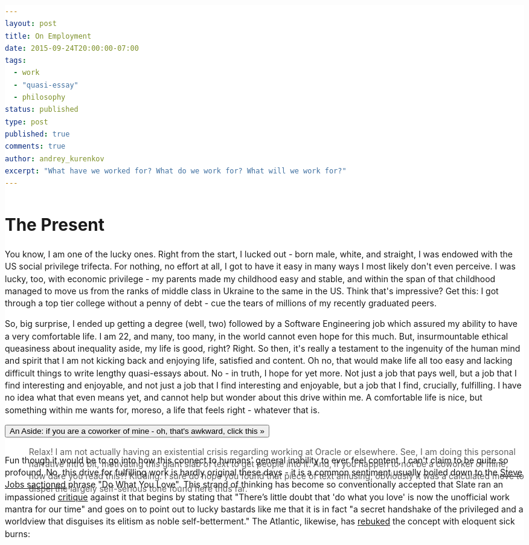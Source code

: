 ```yaml
---
layout: post
title: On Employment
date: 2015-09-24T20:00:00-07:00
tags: 
  - work
  - "quasi-essay"
  - philosophy
status: published
type: post
published: true
comments: true
author: andrey_kurenkov
excerpt: "What have we worked for? What do we work for? What will we work for?"
---
```


The Present
===========
You know, I am one of the lucky ones. Right from the start, I lucked out - born male, white, and straight, I was endowed with the US social privilege trifecta. For nothing, no effort at all, I got to have it easy in many ways I most likely don't even perceive. I was lucky, too, with economic privilege - my parents made my childhood easy and stable, and within the span of that childhood managed to move us from the ranks of middle class in Ukraine to the same in the US. Think that's impressive? Get this: I got through a top tier college without a penny of debt - cue the tears of millions of my recently graduated peers.

So, big surprise, I ended up getting a degree (well, two) followed by a Software Engineering job which assured my ability to have a very comfortable life. I am 22, and many, too many, in the world cannot even hope for this much. But, insurmountable ethical queasiness about inequality aside, my life is good, right? Right. So then, it's really a testament to the ingenuity of the human mind and spirit that I am not kicking back and enjoying life, satisfied and content. Oh no, that would make life all too easy and lacking difficult things to write lengthy quasi-essays about. No - in truth, I hope for yet more. Not just a job that pays well, but a job that I find interesting and enjoyable, and not just a job that I find interesting and enjoyable, but a job that I find, crucially, fulfilling. I have no idea what that even means yet, and cannot help but wonder about this drive within me. A comfortable life is nice, but something within me wants for, moreso, a life that feels right - whatever that is.

<div><button class="btn" data-toggle="collapse" data-target="#viewdetails">
An Aside: if you are a coworker of mine - oh, that's awkward, click this &raquo;
</button></div>
<blockquote class="aside"><p id="viewdetails" class="collapse" style="height: 0px;">
Relax! I am not actually having an existential crisis regarding working at Oracle or elsewhere. See, I am doing this personal narrative intro bit, motivating this giant slab of text to get people into it. 
And, if you happen to not be a coworker of mine, how dare you read this?! Kidding. I sure do hope you found that piece of text amusing; obviously it was a calculated move to dispel the largely self-serious tone found here thus far.
</p></blockquote>

Fun though it would be to go into how this connect to humans' general inability to ever feel content, I can't claim to be quite so profound. No, this drive for fulfilling work is hardly original these days - it is a common sentiment usually boiled down to the [Steve Jobs sactioned](https://www.youtube.com/watch?v=pMnJLWeo1z8) phrase "Do What You Love". This strand of thinking has become so conventionally accepted that Slate ran an impassioned [critique](http://www.slate.com/articles/technology/technology/2014/01/do_what_you_love_love_what_you_do_an_omnipresent_mantra_that_s_bad_for_work.html) against it that begins by stating that "There’s little doubt that 'do what you love' is now the unofficial work mantra for our time" and goes on to point out to lucky bastards like me that it is in fact "a secret handshake of the privileged and a worldview that disguises its elitism as noble self-betterment."  The Atlantic, likewise, has [rebuked](http://www.theatlantic.com/business/archive/2015/09/gig-economy-doublespeak-new-labor/404779/) the concept with eloquent sick burns:
